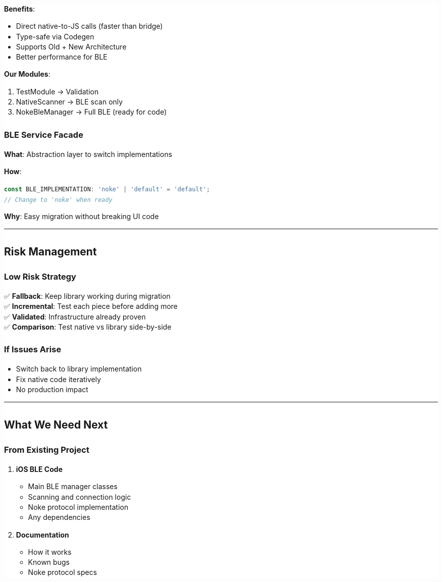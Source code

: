 **Benefits**:
- Direct native-to-JS calls (faster than bridge)
- Type-safe via Codegen
- Supports Old + New Architecture
- Better performance for BLE

**Our Modules**:
1. TestModule → Validation
2. NativeScanner → BLE scan only
3. NokeBleManager → Full BLE (ready for code)

### BLE Service Facade

**What**: Abstraction layer to switch implementations

**How**:
```typescript
const BLE_IMPLEMENTATION: 'noke' | 'default' = 'default';
// Change to 'noke' when ready
```

**Why**: Easy migration without breaking UI code

---

## Risk Management

### Low Risk Strategy

✅ **Fallback**: Keep library working during migration  
✅ **Incremental**: Test each piece before adding more  
✅ **Validated**: Infrastructure already proven  
✅ **Comparison**: Test native vs library side-by-side  

### If Issues Arise

- Switch back to library implementation
- Fix native code iteratively
- No production impact

---

## What We Need Next

### From Existing Project

1. **iOS BLE Code**
   - Main BLE manager classes
   - Scanning and connection logic
   - Noke protocol implementation
   - Any dependencies

2. **Documentation**
   - How it works
   - Known bugs
   - Noke protocol specs

